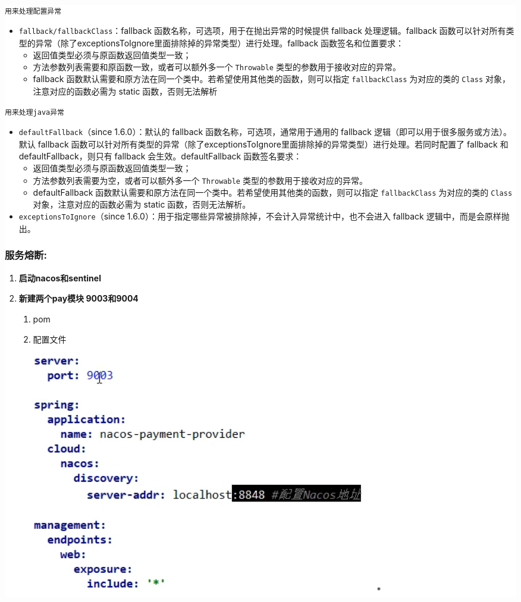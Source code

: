 ```
用来处理配置异常
```



- `fallback/fallbackClass`：fallback 函数名称，可选项，用于在抛出异常的时候提供 fallback 处理逻辑。fallback 函数可以针对所有类型的异常（除了exceptionsToIgnore里面排除掉的异常类型）进行处理。fallback 函数签名和位置要求：
  - 返回值类型必须与原函数返回值类型一致；
  - 方法参数列表需要和原函数一致，或者可以额外多一个 `Throwable` 类型的参数用于接收对应的异常。
  - fallback 函数默认需要和原方法在同一个类中。若希望使用其他类的函数，则可以指定 `fallbackClass` 为对应的类的 `Class` 对象，注意对应的函数必需为 static 函数，否则无法解析

```
用来处理java异常
```



- `defaultFallback`（since 1.6.0）：默认的 fallback 函数名称，可选项，通常用于通用的 fallback 逻辑（即可以用于很多服务或方法）。默认 fallback 函数可以针对所有类型的异常（除了exceptionsToIgnore里面排除掉的异常类型）进行处理。若同时配置了 fallback 和 defaultFallback，则只有 fallback 会生效。defaultFallback 函数签名要求：
  - 返回值类型必须与原函数返回值类型一致；
  - 方法参数列表需要为空，或者可以额外多一个 `Throwable` 类型的参数用于接收对应的异常。
  - defaultFallback 函数默认需要和原方法在同一个类中。若希望使用其他类的函数，则可以指定 `fallbackClass` 为对应的类的 `Class` 对象，注意对应的函数必需为 static 函数，否则无法解析。
- `exceptionsToIgnore`（since 1.6.0）：用于指定哪些异常被排除掉，不会计入异常统计中，也不会进入 fallback 逻辑中，而是会原样抛出。













### 服务熔断:

1. **启动nacos和sentinel**

2. **新建两个pay模块  9003和9004**

   1. pom

   2. 配置文件

      ![](./图片/sentinel的的8.png)*
